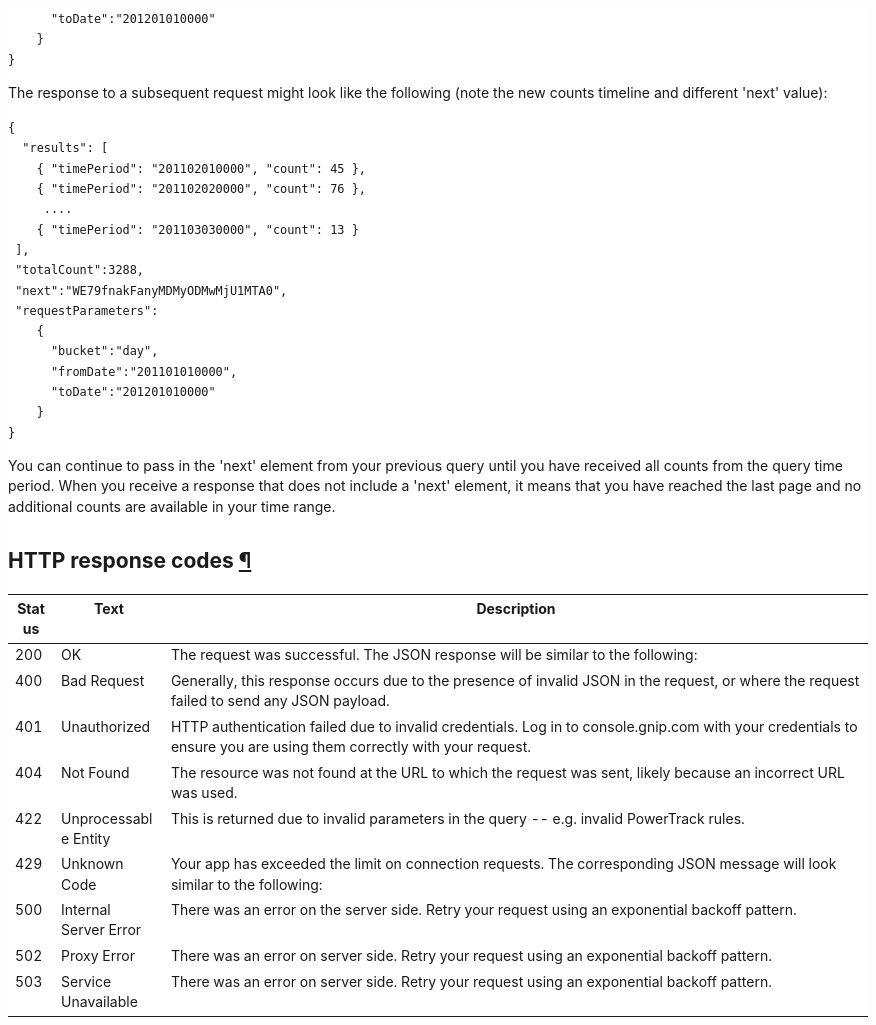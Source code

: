           "toDate":"201201010000"
        }
    }

The response to a subsequent request might look like the following (note the new counts timeline and different 'next' value):

    {
      "results": [
        { "timePeriod": "201102010000", "count": 45 },
        { "timePeriod": "201102020000", "count": 76 },
         ....
        { "timePeriod": "201103030000", "count": 13 }
     ],
     "totalCount":3288,
     "next":"WE79fnakFanyMDMyODMwMjU1MTA0",
     "requestParameters":
        {
          "bucket":"day",
          "fromDate":"201101010000",
          "toDate":"201201010000"
        }
    }
    

You can continue to pass in the 'next' element from your previous query until you have received all counts from the query time period. When you receive a response that does not include a 'next' element, it means that you have reached the last page and no additional counts are available in your time range.

HTTP response codes [¶](#http-response-codes- "Permalink to this headline")
---------------------------------------------------------------------------

| Status | Text | Description |
| --- | --- | --- |
| 200 | OK  | The request was successful. The JSON response will be similar to the following: |
| 400 | Bad Request | Generally, this response occurs due to the presence of invalid JSON in the request, or where the request failed to send any JSON payload. |
| 401 | Unauthorized | HTTP authentication failed due to invalid credentials. Log in to console.gnip.com with your credentials to ensure you are using them correctly with your request. |
| 404 | Not Found | The resource was not found at the URL to which the request was sent, likely because an incorrect URL was used. |
| 422 | Unprocessable Entity | This is returned due to invalid parameters in the query -- e.g. invalid PowerTrack rules. |
| 429 | Unknown Code | Your app has exceeded the limit on connection requests. The corresponding JSON message will look similar to the following: |
| 500 | Internal Server Error | There was an error on the server side. Retry your request using an exponential backoff pattern. |
| 502 | Proxy Error | There was an error on server side. Retry your request using an exponential backoff pattern. |
| 503 | Service Unavailable | There was an error on server side. Retry your request using an exponential backoff pattern. |